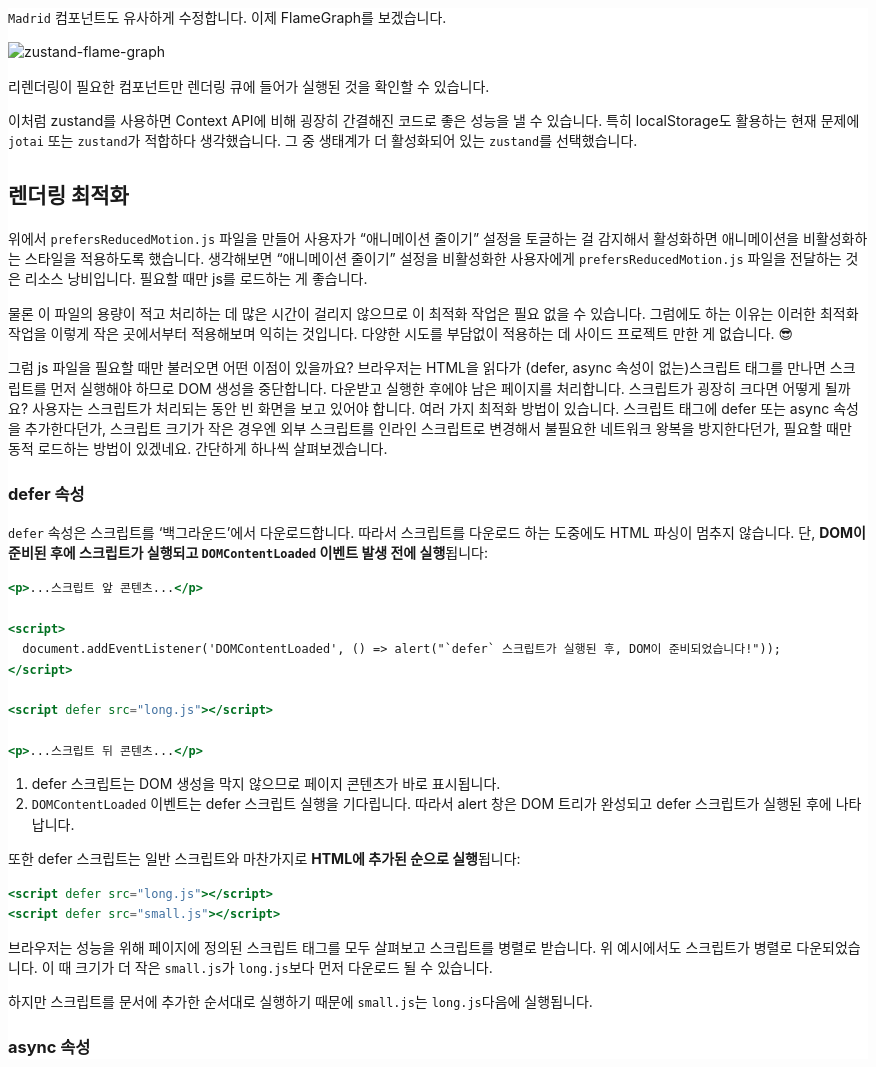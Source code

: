 `Madrid` 컴포넌트도 유사하게 수정합니다. 이제 FlameGraph를 보겠습니다.

![zustand-flame-graph](/images/perfect-dark-mode/zustand-flame.gif)

리렌더링이 필요한 컴포넌트만 렌더링 큐에 들어가 실행된 것을 확인할 수 있습니다.

이처럼 zustand를 사용하면 Context API에 비해 굉장히 간결해진 코드로 좋은 성능을 낼 수 있습니다. 특히 localStorage도 활용하는 현재 문제에 `jotai` 또는 `zustand`가 적합하다 생각했습니다. 그 중 생태계가 더 활성화되어 있는 `zustand`를 선택했습니다.

## 렌더링 최적화

위에서 `prefersReducedMotion.js` 파일을 만들어 사용자가 “애니메이션 줄이기” 설정을 토글하는 걸 감지해서 활성화하면 애니메이션을 비활성화하는 스타일을 적용하도록 했습니다. 생각해보면 “애니메이션 줄이기” 설정을 비활성화한 사용자에게 `prefersReducedMotion.js` 파일을 전달하는 것은 리소스 낭비입니다. 필요할 때만 js를 로드하는 게 좋습니다.

물론 이 파일의 용량이 적고 처리하는 데 많은 시간이 걸리지 않으므로 이 최적화 작업은 필요 없을 수 있습니다. 그럼에도 하는 이유는 이러한 최적화 작업을 이렇게 작은 곳에서부터 적용해보며 익히는 것입니다. 다양한 시도를 부담없이 적용하는 데 사이드 프로젝트 만한 게 없습니다. 😎

그럼 js 파일을 필요할 때만 불러오면 어떤 이점이 있을까요? 브라우저는 HTML을 읽다가 (defer, async 속성이 없는)스크립트 태그를 만나면 스크립트를 먼저 실행해야 하므로 DOM 생성을 중단합니다. 다운받고 실행한 후에야 남은 페이지를 처리합니다. 스크립트가 굉장히 크다면 어떻게 될까요? 사용자는 스크립트가 처리되는 동안 빈 화면을 보고 있어야 합니다. 여러 가지 최적화 방법이 있습니다. 스크립트 태그에 defer 또는 async 속성을 추가한다던가, 스크립트 크기가 작은 경우엔 외부 스크립트를 인라인 스크립트로 변경해서 불필요한 네트워크 왕복을 방지한다던가, 필요할 때만 동적 로드하는 방법이 있겠네요. 간단하게 하나씩 살펴보겠습니다.

### defer 속성

`defer` 속성은 스크립트를 ‘백그라운드’에서 다운로드합니다. 따라서 스크립트를 다운로드 하는 도중에도 HTML 파싱이 멈추지 않습니다. 단, **DOM이 준비된 후에 스크립트가 실행되고 `DOMContentLoaded` 이벤트 발생 전에 실행**됩니다:

```jsx
<p>...스크립트 앞 콘텐츠...</p>

<script>
  document.addEventListener('DOMContentLoaded', () => alert("`defer` 스크립트가 실행된 후, DOM이 준비되었습니다!"));
</script>

<script defer src="long.js"></script>

<p>...스크립트 뒤 콘텐츠...</p>
```

1. defer 스크립트는 DOM 생성을 막지 않으므로 페이지 콘텐츠가 바로 표시됩니다.
2. `DOMContentLoaded` 이벤트는 defer 스크립트 실행을 기다립니다. 따라서 alert 창은 DOM 트리가 완성되고 defer 스크립트가 실행된 후에 나타납니다.

또한 defer 스크립트는 일반 스크립트와 마찬가지로 **HTML에 추가된 순으로 실행**됩니다:

```jsx
<script defer src="long.js"></script>
<script defer src="small.js"></script>
```

브라우저는 성능을 위해 페이지에 정의된 스크립트 태그를 모두 살펴보고 스크립트를 병렬로 받습니다. 위 예시에서도 스크립트가 병렬로 다운되었습니다. 이 때 크기가 더 작은 `small.js`가 `long.js`보다 먼저 다운로드 될 수 있습니다.

하지만 스크립트를 문서에 추가한 순서대로 실행하기 때문에 `small.js`는 `long.js`다음에 실행됩니다.

### async 속성

